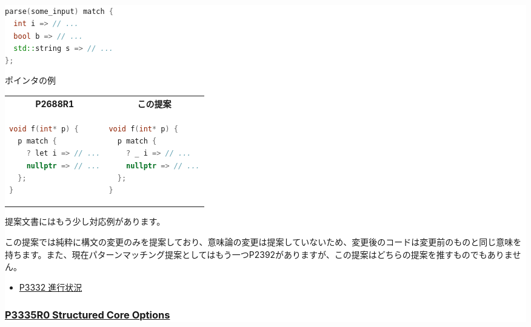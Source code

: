 ```cpp
parse(some_input) match {
  int i => // ...
  bool b => // ...
  std::string s => // ...
};
```

</td>
</tr>
</table>

ポインタの例

<table>
<tr>
<th>P2688R1</th>
<th>この提案</th>
</tr>
<tr>
<td valign="top">

```cpp
void f(int* p) {
  p match {
    ? let i => // ...
    nullptr => // ...
  };
}
```

</td>
<td valign="top">

```cpp
void f(int* p) {
  p match {
    ? _ i => // ...
    nullptr => // ...
  };
}
```

</td>
</tr>
</table>

提案文書にはもう少し対応例があります。

この提案では純粋に構文の変更のみを提案しており、意味論の変更は提案していないため、変更後のコードは変更前のものと同じ意味を持ちます。また、現在パターンマッチング提案としてはもう一つP2392がありますが、この提案はどちらの提案を推すものでもありません。

- [P3332 進行状況](https://github.com/cplusplus/papers/issues/1998)

### [P3335R0 Structured Core Options](https://www.open-std.org/jtc1/sc22/wg21/docs/papers/2024/p3335r0.html)

